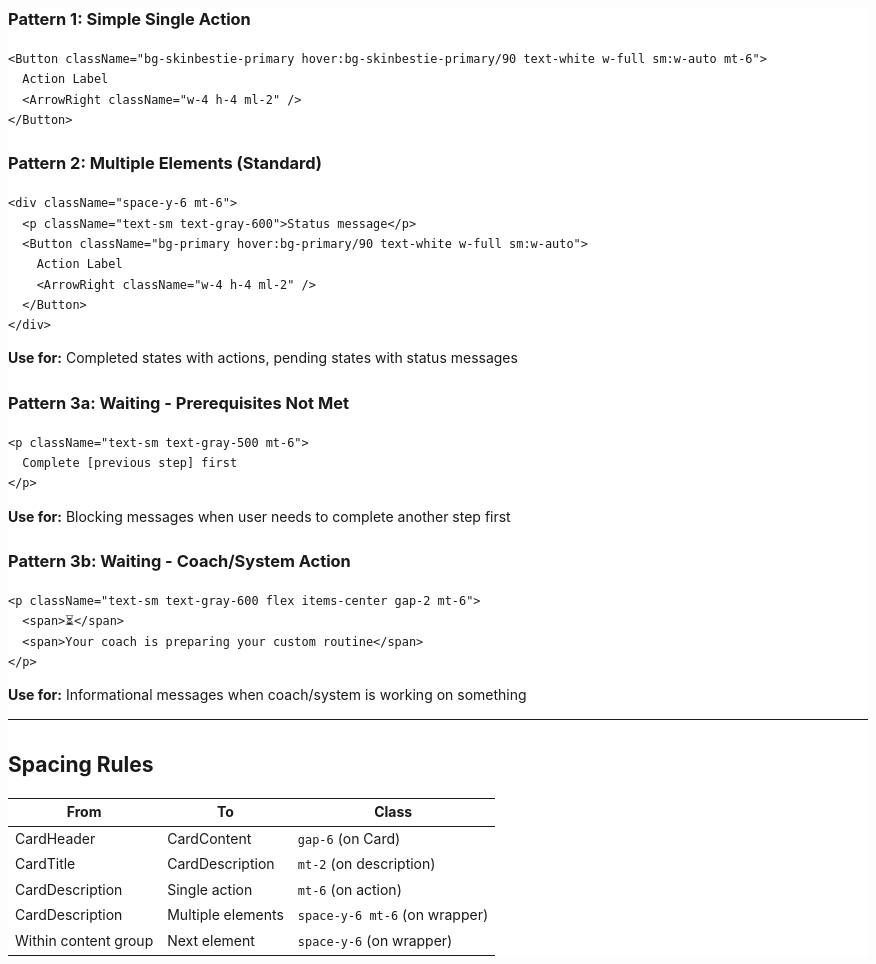 ### Pattern 1: Simple Single Action
```tsx
<Button className="bg-skinbestie-primary hover:bg-skinbestie-primary/90 text-white w-full sm:w-auto mt-6">
  Action Label
  <ArrowRight className="w-4 h-4 ml-2" />
</Button>
```

### Pattern 2: Multiple Elements (Standard)
```tsx
<div className="space-y-6 mt-6">
  <p className="text-sm text-gray-600">Status message</p>
  <Button className="bg-primary hover:bg-primary/90 text-white w-full sm:w-auto">
    Action Label
    <ArrowRight className="w-4 h-4 ml-2" />
  </Button>
</div>
```
**Use for:** Completed states with actions, pending states with status messages

### Pattern 3a: Waiting - Prerequisites Not Met
```tsx
<p className="text-sm text-gray-500 mt-6">
  Complete [previous step] first
</p>
```
**Use for:** Blocking messages when user needs to complete another step first

### Pattern 3b: Waiting - Coach/System Action
```tsx
<p className="text-sm text-gray-600 flex items-center gap-2 mt-6">
  <span>⏳</span>
  <span>Your coach is preparing your custom routine</span>
</p>
```
**Use for:** Informational messages when coach/system is working on something

---

## Spacing Rules

| From | To | Class |
|------|-----|-------|
| CardHeader | CardContent | `gap-6` (on Card) |
| CardTitle | CardDescription | `mt-2` (on description) |
| CardDescription | Single action | `mt-6` (on action) |
| CardDescription | Multiple elements | `space-y-6 mt-6` (on wrapper) |
| Within content group | Next element | `space-y-6` (on wrapper) |
